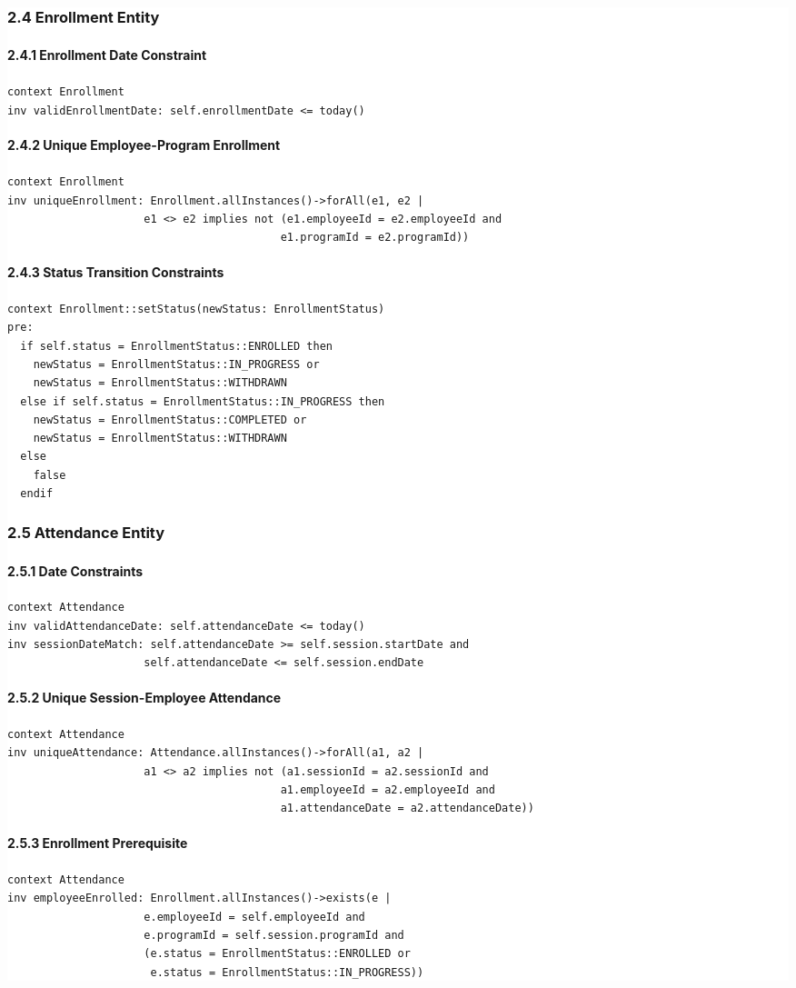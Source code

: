 ### 2.4 Enrollment Entity

#### 2.4.1 Enrollment Date Constraint
```
context Enrollment
inv validEnrollmentDate: self.enrollmentDate <= today()
```

#### 2.4.2 Unique Employee-Program Enrollment
```
context Enrollment
inv uniqueEnrollment: Enrollment.allInstances()->forAll(e1, e2 | 
                     e1 <> e2 implies not (e1.employeeId = e2.employeeId and 
                                          e1.programId = e2.programId))
```

#### 2.4.3 Status Transition Constraints
```
context Enrollment::setStatus(newStatus: EnrollmentStatus)
pre:
  if self.status = EnrollmentStatus::ENROLLED then
    newStatus = EnrollmentStatus::IN_PROGRESS or
    newStatus = EnrollmentStatus::WITHDRAWN
  else if self.status = EnrollmentStatus::IN_PROGRESS then
    newStatus = EnrollmentStatus::COMPLETED or
    newStatus = EnrollmentStatus::WITHDRAWN
  else
    false
  endif
```

### 2.5 Attendance Entity

#### 2.5.1 Date Constraints
```
context Attendance
inv validAttendanceDate: self.attendanceDate <= today()
inv sessionDateMatch: self.attendanceDate >= self.session.startDate and
                     self.attendanceDate <= self.session.endDate
```

#### 2.5.2 Unique Session-Employee Attendance
```
context Attendance
inv uniqueAttendance: Attendance.allInstances()->forAll(a1, a2 | 
                     a1 <> a2 implies not (a1.sessionId = a2.sessionId and 
                                          a1.employeeId = a2.employeeId and
                                          a1.attendanceDate = a2.attendanceDate))
```

#### 2.5.3 Enrollment Prerequisite
```
context Attendance
inv employeeEnrolled: Enrollment.allInstances()->exists(e | 
                     e.employeeId = self.employeeId and 
                     e.programId = self.session.programId and
                     (e.status = EnrollmentStatus::ENROLLED or 
                      e.status = EnrollmentStatus::IN_PROGRESS))
```
